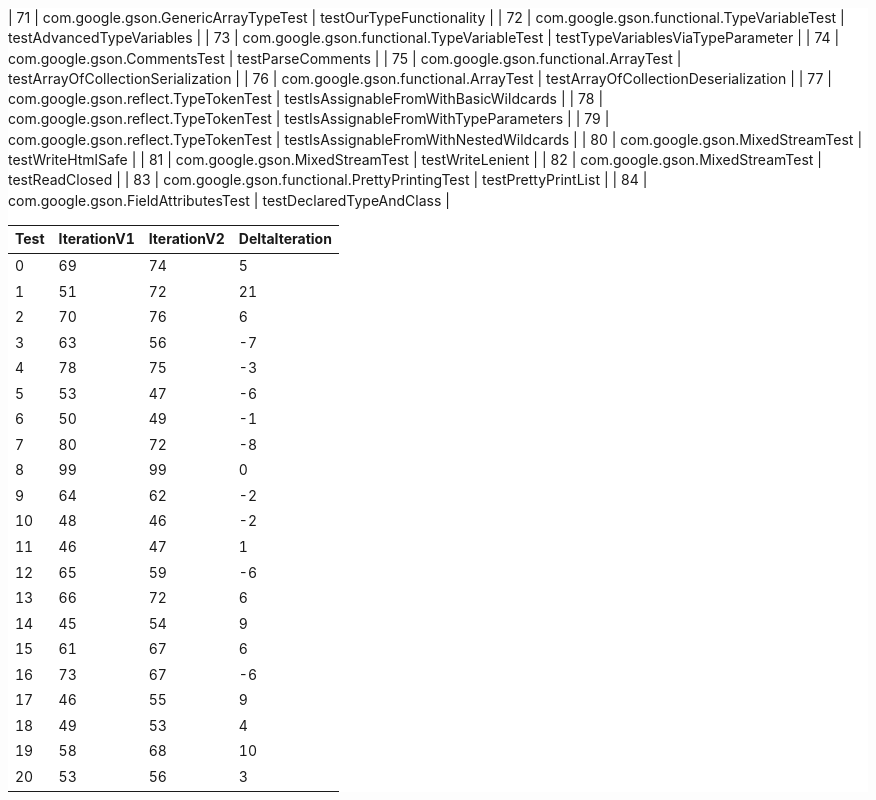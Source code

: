 | 71 | com.google.gson.GenericArrayTypeTest | testOurTypeFunctionality |
| 72 | com.google.gson.functional.TypeVariableTest | testAdvancedTypeVariables |
| 73 | com.google.gson.functional.TypeVariableTest | testTypeVariablesViaTypeParameter |
| 74 | com.google.gson.CommentsTest | testParseComments |
| 75 | com.google.gson.functional.ArrayTest | testArrayOfCollectionSerialization |
| 76 | com.google.gson.functional.ArrayTest | testArrayOfCollectionDeserialization |
| 77 | com.google.gson.reflect.TypeTokenTest | testIsAssignableFromWithBasicWildcards |
| 78 | com.google.gson.reflect.TypeTokenTest | testIsAssignableFromWithTypeParameters |
| 79 | com.google.gson.reflect.TypeTokenTest | testIsAssignableFromWithNestedWildcards |
| 80 | com.google.gson.MixedStreamTest | testWriteHtmlSafe |
| 81 | com.google.gson.MixedStreamTest | testWriteLenient |
| 82 | com.google.gson.MixedStreamTest | testReadClosed |
| 83 | com.google.gson.functional.PrettyPrintingTest | testPrettyPrintList |
| 84 | com.google.gson.FieldAttributesTest | testDeclaredTypeAndClass |




| Test | IterationV1 | IterationV2 | DeltaIteration |
| --- | --- | --- | --- |
| 0 | 69 | 74 | 5 |
| 1 | 51 | 72 | 21 |
| 2 | 70 | 76 | 6 |
| 3 | 63 | 56 | -7 |
| 4 | 78 | 75 | -3 |
| 5 | 53 | 47 | -6 |
| 6 | 50 | 49 | -1 |
| 7 | 80 | 72 | -8 |
| 8 | 99 | 99 | 0 |
| 9 | 64 | 62 | -2 |
| 10 | 48 | 46 | -2 |
| 11 | 46 | 47 | 1 |
| 12 | 65 | 59 | -6 |
| 13 | 66 | 72 | 6 |
| 14 | 45 | 54 | 9 |
| 15 | 61 | 67 | 6 |
| 16 | 73 | 67 | -6 |
| 17 | 46 | 55 | 9 |
| 18 | 49 | 53 | 4 |
| 19 | 58 | 68 | 10 |
| 20 | 53 | 56 | 3 |